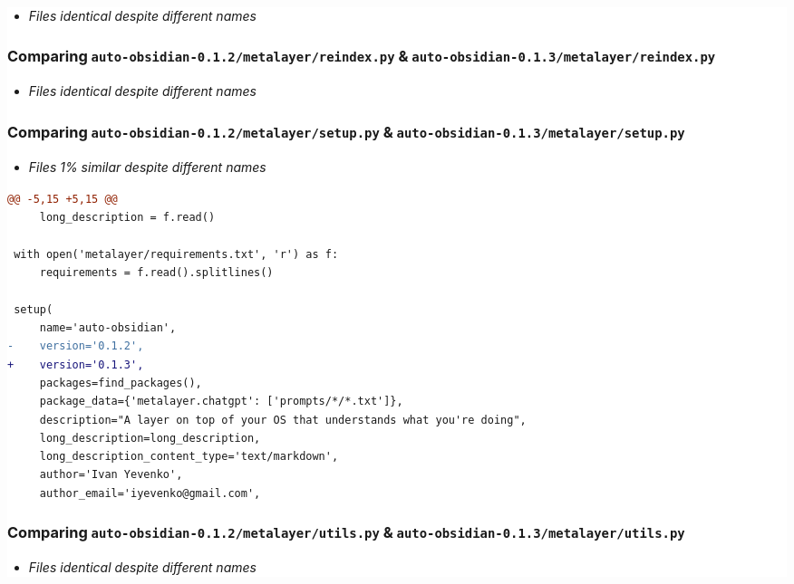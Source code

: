  * *Files identical despite different names*

### Comparing `auto-obsidian-0.1.2/metalayer/reindex.py` & `auto-obsidian-0.1.3/metalayer/reindex.py`

 * *Files identical despite different names*

### Comparing `auto-obsidian-0.1.2/metalayer/setup.py` & `auto-obsidian-0.1.3/metalayer/setup.py`

 * *Files 1% similar despite different names*

```diff
@@ -5,15 +5,15 @@
     long_description = f.read()
 
 with open('metalayer/requirements.txt', 'r') as f:
     requirements = f.read().splitlines()
 
 setup(
     name='auto-obsidian',
-    version='0.1.2',
+    version='0.1.3',
     packages=find_packages(),
     package_data={'metalayer.chatgpt': ['prompts/*/*.txt']},
     description="A layer on top of your OS that understands what you're doing",
     long_description=long_description,
     long_description_content_type='text/markdown',
     author='Ivan Yevenko',
     author_email='iyevenko@gmail.com',
```

### Comparing `auto-obsidian-0.1.2/metalayer/utils.py` & `auto-obsidian-0.1.3/metalayer/utils.py`

 * *Files identical despite different names*

